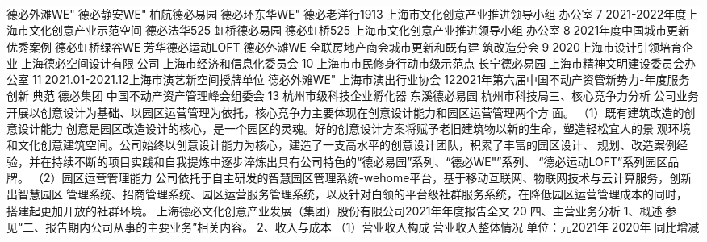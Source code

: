 德必外滩WE"
德必静安WE"
柏航德必易园
德必环东华WE"
德必老洋行1913
上海市文化创意产业推进领导小组
办公室
7
2021-2022年度上海市文化创意产业示范空间
德必法华525
虹桥德必易园
德必虹桥525
上海市文化创意产业推进领导小组
办公室
8
2021年度中国城市更新优秀案例
德必虹桥绿谷WE
芳华德必运动LOFT
德必外滩WE
全联房地产商会城市更新和既有建
筑改造分会
9
2020上海市设计引领培育企业
上海德必空间设计有限
公司
上海市经济和信息化委员会
10
上海市市民修身行动市级示范点
长宁德必易园
上海市精神文明建设委员会办公室
11
2021.01-2021.12上海市演艺新空间授牌单位
德必外滩WE"
上海市演出行业协会
122021年第六届中国不动产资管新势力-年度服务创新
典范
德必集团
中国不动产资产管理峰会组委会
13
杭州市级科技企业孵化器
东溪德必易园
杭州市科技局三、核心竞争力分析
公司业务开展以创意设计为基础、以园区运营管理为依托，核心竞争力主要体现在创意设计能力和园区运营管理两个方
面。
（1）既有建筑改造的创意设计能力
创意是园区改造设计的核心，是一个园区的灵魂。好的创意设计方案将赋予老旧建筑物以新的生命，塑造轻松宜人的景
观环境和文化创意建筑空间。公司始终以创意设计能力为核心，建造了一支高水平的创意设计团队，积累了丰富的园区设计、
规划、改造案例经验，并在持续不断的项目实践和自我提炼中逐步淬炼出具有公司特色的“德必易园”系列、“德必WE"”系列、
“德必运动LOFT”系列园区品牌。
（2）园区运营管理能力
公司依托于自主研发的智慧园区管理系统-wehome平台，基于移动互联网、物联网技术与云计算服务，创新出智慧园区
管理系统、招商管理系统、园区运营服务管理系统，以及针对白领的平台级社群服务系统，在降低园区运营管理成本的同时，
搭建起更加开放的社群环境。
上海德必文化创意产业发展（集团）股份有限公司2021年年度报告全文
20
四、主营业务分析
1、概述
参见“二、报告期内公司从事的主要业务”相关内容。
2、收入与成本
（1）营业收入构成
营业收入整体情况
单位：元2021年
2020年
同比增减